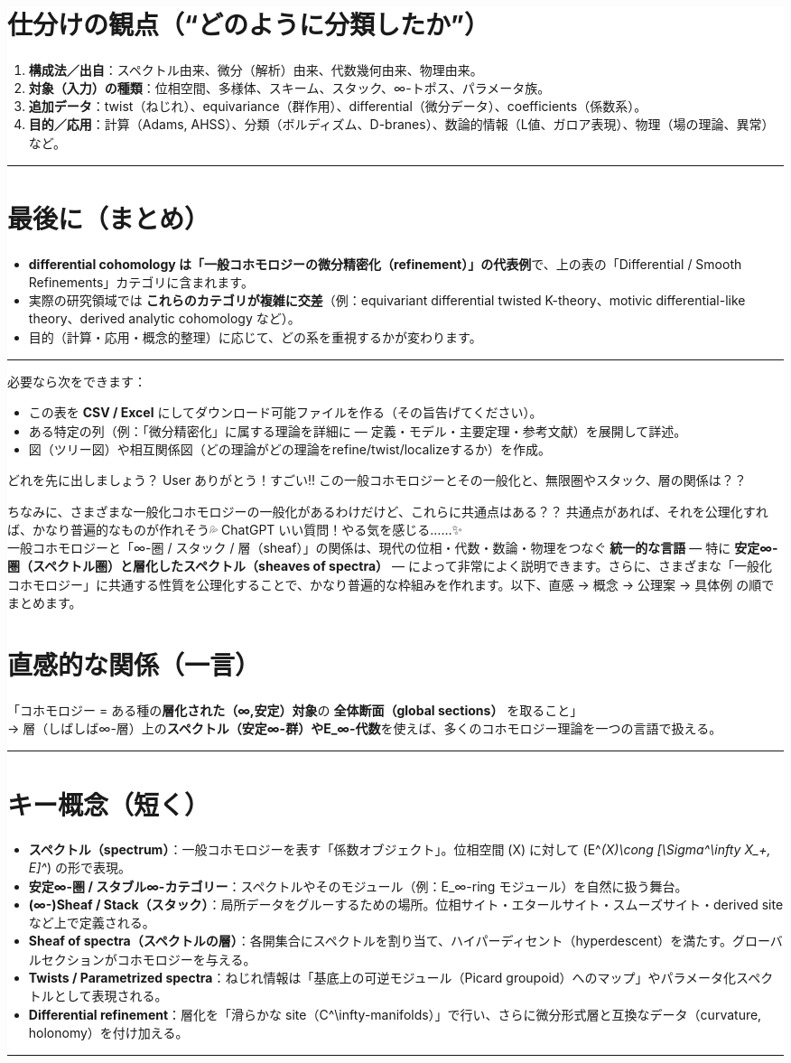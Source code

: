 
# 仕分けの観点（“どのように分類したか”）
1. **構成法／出自**：スペクトル由来、微分（解析）由来、代数幾何由来、物理由来。  
2. **対象（入力）の種類**：位相空間、多様体、スキーム、スタック、∞-トポス、パラメータ族。  
3. **追加データ**：twist（ねじれ）、equivariance（群作用）、differential（微分データ）、coefficients（係数系）。  
4. **目的／応用**：計算（Adams, AHSS）、分類（ボルディズム、D-branes）、数論的情報（L値、ガロア表現）、物理（場の理論、異常）など。

---

# 最後に（まとめ）
- **differential cohomology は「一般コホモロジーの微分精密化（refinement）」の代表例**で、上の表の「Differential / Smooth Refinements」カテゴリに含まれます。  
- 実際の研究領域では **これらのカテゴリが複雑に交差**（例：equivariant differential twisted K-theory、motivic differential-like theory、derived analytic cohomology など）。  
- 目的（計算・応用・概念的整理）に応じて、どの系を重視するかが変わります。

---

必要なら次をできます：  
- この表を **CSV / Excel** にしてダウンロード可能ファイルを作る（その旨告げてください）。  
- ある特定の列（例：「微分精密化」に属する理論を詳細に — 定義・モデル・主要定理・参考文献）を展開して詳述。  
- 図（ツリー図）や相互関係図（どの理論がどの理論をrefine/twist/localizeするか）を作成。

どれを先に出しましょう？
User
ありがとう！すごい‼️
この一般コホモロジーとその一般化と、無限圏やスタック、層の関係は？？

ちなみに、さまざまな一般化コホモロジーの一般化があるわけだけど、これらに共通点はある？？
共通点があれば、それを公理化すれば、かなり普遍的なものが作れそう💦
ChatGPT
いい質問！やる気を感じる……✨  
一般コホモロジーと「∞-圏 / スタック / 層（sheaf）」の関係は、現代の位相・代数・数論・物理をつなぐ **統一的な言語** — 特に **安定∞-圏（スペクトル圏）と層化したスペクトル（sheaves of spectra）** — によって非常によく説明できます。さらに、さまざまな「一般化コホモロジー」に共通する性質を公理化することで、かなり普遍的な枠組みを作れます。以下、直感 → 概念 → 公理案 → 具体例 の順でまとめます。

# 直感的な関係（一言）
「コホモロジー = ある種の**層化された（∞,安定）対象**の **全体断面（global sections）** を取ること」  
→ 層（しばしば∞-層）上の**スペクトル（安定∞-群）**や**E_∞-代数**を使えば、多くのコホモロジー理論を一つの言語で扱える。

---

# キー概念（短く）
- **スペクトル（spectrum）**：一般コホモロジーを表す「係数オブジェクト」。位相空間 \(X\) に対して \(E^*(X)\cong [\Sigma^\infty X_+, E]^*\) の形で表現。  
- **安定∞-圏 / スタブル∞-カテゴリー**：スペクトルやそのモジュール（例：E_∞-ring モジュール）を自然に扱う舞台。  
- **(∞-)Sheaf / Stack（スタック）**：局所データをグルーするための場所。位相サイト・エタールサイト・スムーズサイト・derived site など上で定義される。  
- **Sheaf of spectra（スペクトルの層）**：各開集合にスペクトルを割り当て、ハイパーディセント（hyperdescent）を満たす。グローバルセクションがコホモロジーを与える。  
- **Twists / Parametrized spectra**：ねじれ情報は「基底上の可逆モジュール（Picard groupoid）へのマップ」やパラメータ化スペクトルとして表現される。  
- **Differential refinement**：層化を「滑らかな site（C^\infty-manifolds）」で行い、さらに微分形式層と互換なデータ（curvature, holonomy）を付け加える。

---